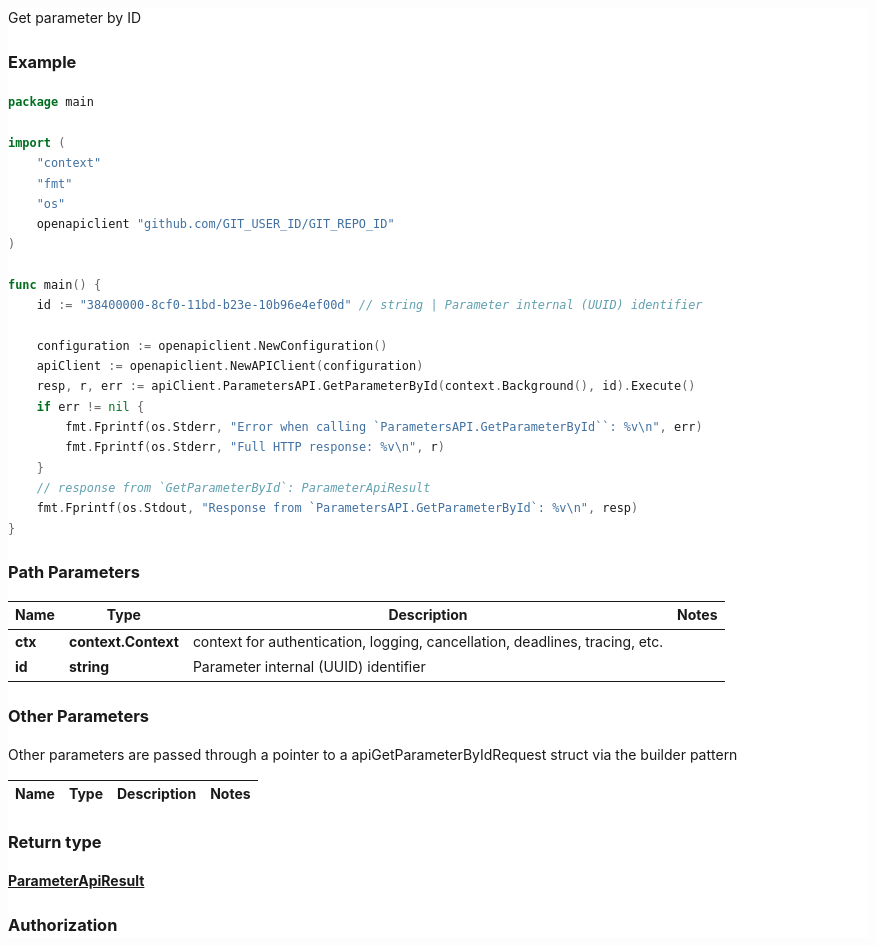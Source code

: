 Get parameter by ID



### Example

```go
package main

import (
	"context"
	"fmt"
	"os"
	openapiclient "github.com/GIT_USER_ID/GIT_REPO_ID"
)

func main() {
	id := "38400000-8cf0-11bd-b23e-10b96e4ef00d" // string | Parameter internal (UUID) identifier

	configuration := openapiclient.NewConfiguration()
	apiClient := openapiclient.NewAPIClient(configuration)
	resp, r, err := apiClient.ParametersAPI.GetParameterById(context.Background(), id).Execute()
	if err != nil {
		fmt.Fprintf(os.Stderr, "Error when calling `ParametersAPI.GetParameterById``: %v\n", err)
		fmt.Fprintf(os.Stderr, "Full HTTP response: %v\n", r)
	}
	// response from `GetParameterById`: ParameterApiResult
	fmt.Fprintf(os.Stdout, "Response from `ParametersAPI.GetParameterById`: %v\n", resp)
}
```

### Path Parameters


Name | Type | Description  | Notes
------------- | ------------- | ------------- | -------------
**ctx** | **context.Context** | context for authentication, logging, cancellation, deadlines, tracing, etc.
**id** | **string** | Parameter internal (UUID) identifier | 

### Other Parameters

Other parameters are passed through a pointer to a apiGetParameterByIdRequest struct via the builder pattern


Name | Type | Description  | Notes
------------- | ------------- | ------------- | -------------


### Return type

[**ParameterApiResult**](ParameterApiResult.md)

### Authorization
